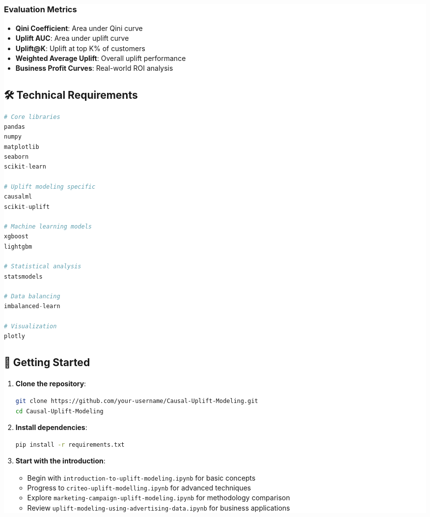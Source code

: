 ### Evaluation Metrics
- **Qini Coefficient**: Area under Qini curve
- **Uplift AUC**: Area under uplift curve
- **Uplift@K**: Uplift at top K% of customers
- **Weighted Average Uplift**: Overall uplift performance
- **Business Profit Curves**: Real-world ROI analysis

## 🛠️ Technical Requirements

```python
# Core libraries
pandas
numpy
matplotlib
seaborn
scikit-learn

# Uplift modeling specific
causalml
scikit-uplift

# Machine learning models
xgboost
lightgbm

# Statistical analysis
statsmodels

# Data balancing
imbalanced-learn

# Visualization
plotly
```

## 🚀 Getting Started

1. **Clone the repository**:
   ```bash
   git clone https://github.com/your-username/Causal-Uplift-Modeling.git
   cd Causal-Uplift-Modeling
   ```

2. **Install dependencies**:
   ```bash
   pip install -r requirements.txt
   ```

3. **Start with the introduction**:
   - Begin with `introduction-to-uplift-modeling.ipynb` for basic concepts
   - Progress to `criteo-uplift-modelling.ipynb` for advanced techniques
   - Explore `marketing-campaign-uplift-modeling.ipynb` for methodology comparison
   - Review `uplift-modeling-using-advertising-data.ipynb` for business applications
